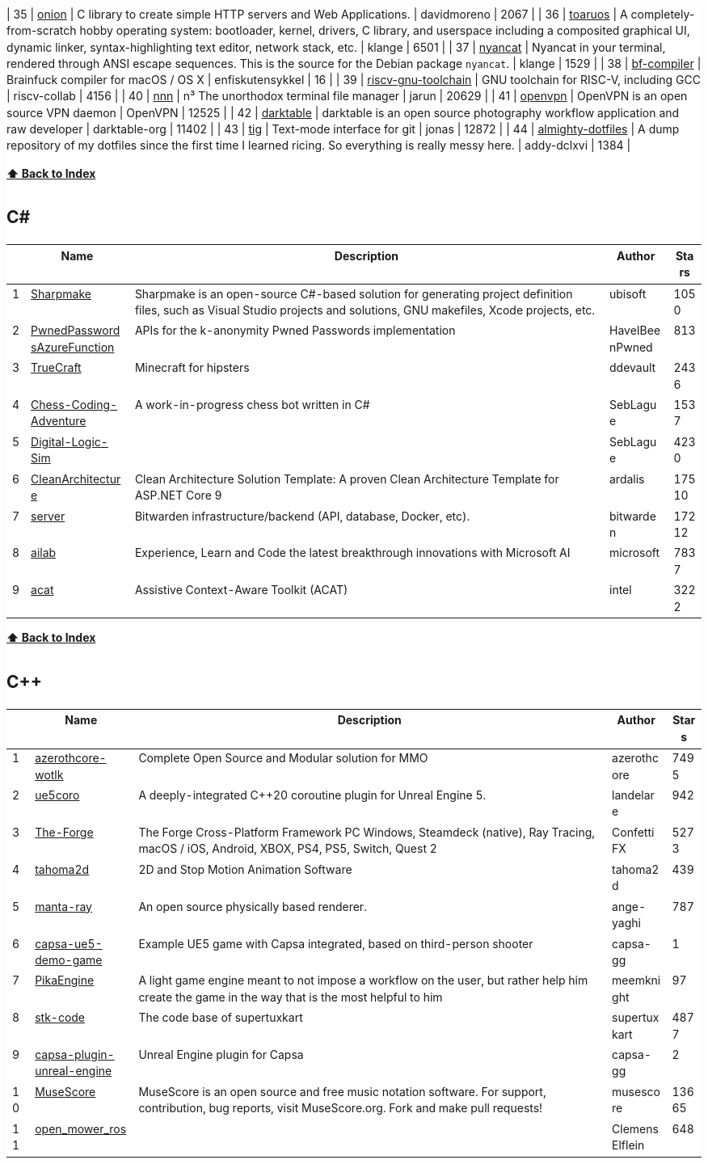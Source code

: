 | 35 |  [onion](https://github.com/davidmoreno/onion) | C library to create simple HTTP servers and Web Applications. | davidmoreno | 2067 |
| 36 |  [toaruos](https://github.com/klange/toaruos) | A completely-from-scratch hobby operating system: bootloader, kernel, drivers, C library, and userspace including a composited graphical UI, dynamic linker, syntax-highlighting text editor, network stack, etc. | klange | 6501 |
| 37 |  [nyancat](https://github.com/klange/nyancat) | Nyancat in your terminal, rendered through ANSI escape sequences. This is the source for the Debian package `nyancat`. | klange | 1529 |
| 38 |  [bf-compiler](https://github.com/enfiskutensykkel/bf-compiler) | Brainfuck compiler for macOS / OS X | enfiskutensykkel | 16 |
| 39 |  [riscv-gnu-toolchain](https://github.com/riscv-collab/riscv-gnu-toolchain) | GNU toolchain for RISC-V, including GCC | riscv-collab | 4156 |
| 40 |  [nnn](https://github.com/jarun/nnn) | n³ The unorthodox terminal file manager | jarun | 20629 |
| 41 |  [openvpn](https://github.com/OpenVPN/openvpn) | OpenVPN  is  an open source VPN daemon | OpenVPN | 12525 |
| 42 |  [darktable](https://github.com/darktable-org/darktable) | darktable is an open source photography workflow application and raw developer | darktable-org | 11402 |
| 43 |  [tig](https://github.com/jonas/tig) | Text-mode interface for git | jonas | 12872 |
| 44 |  [almighty-dotfiles](https://github.com/addy-dclxvi/almighty-dotfiles) | A dump repository of my dotfiles since the first time I learned ricing. So everything is really messy here. | addy-dclxvi | 1384 |

**[⬆ Back to Index](#-contents)**

## C#
|  | Name 	|  Description 	| Author  	|  Stars 	|
|---	|---	|---	|---	|---	|
| 1 |  [Sharpmake](https://github.com/ubisoft/Sharpmake) | Sharpmake is an open-source C#-based solution for generating project definition files, such as Visual Studio projects and solutions, GNU makefiles, Xcode projects, etc. | ubisoft | 1050 |
| 2 |  [PwnedPasswordsAzureFunction](https://github.com/HaveIBeenPwned/PwnedPasswordsAzureFunction) | APIs for the k-anonymity Pwned Passwords implementation | HaveIBeenPwned | 813 |
| 3 |  [TrueCraft](https://github.com/ddevault/TrueCraft) | Minecraft for hipsters | ddevault | 2436 |
| 4 |  [Chess-Coding-Adventure](https://github.com/SebLague/Chess-Coding-Adventure) | A work-in-progress chess bot written in C# | SebLague | 1537 |
| 5 |  [Digital-Logic-Sim](https://github.com/SebLague/Digital-Logic-Sim) |  | SebLague | 4230 |
| 6 |  [CleanArchitecture](https://github.com/ardalis/CleanArchitecture) | Clean Architecture Solution Template: A proven Clean Architecture Template for ASP.NET Core 9 | ardalis | 17510 |
| 7 |  [server](https://github.com/bitwarden/server) | Bitwarden infrastructure/backend (API, database, Docker, etc). | bitwarden | 17212 |
| 8 |  [ailab](https://github.com/microsoft/ailab) | Experience, Learn and Code the latest breakthrough innovations with Microsoft AI | microsoft | 7837 |
| 9 |  [acat](https://github.com/intel/acat) | Assistive Context-Aware Toolkit (ACAT) | intel | 3222 |

**[⬆ Back to Index](#-contents)**

## C++
|  | Name 	|  Description 	| Author  	|  Stars 	|
|---	|---	|---	|---	|---	|
| 1 |  [azerothcore-wotlk](https://github.com/azerothcore/azerothcore-wotlk) | Complete Open Source and Modular solution for MMO | azerothcore | 7495 |
| 2 |  [ue5coro](https://github.com/landelare/ue5coro) | A deeply-integrated C++20 coroutine plugin for Unreal Engine 5. | landelare | 942 |
| 3 |  [The-Forge](https://github.com/ConfettiFX/The-Forge) | The Forge Cross-Platform Framework PC Windows, Steamdeck (native), Ray Tracing, macOS / iOS, Android, XBOX, PS4, PS5, Switch, Quest 2 | ConfettiFX | 5273 |
| 4 |  [tahoma2d](https://github.com/tahoma2d/tahoma2d) | 2D and Stop Motion Animation Software | tahoma2d | 439 |
| 5 |  [manta-ray](https://github.com/ange-yaghi/manta-ray) | An open source physically based renderer. | ange-yaghi | 787 |
| 6 |  [capsa-ue5-demo-game](https://github.com/capsa-gg/capsa-ue5-demo-game) | Example UE5 game with Capsa integrated, based on third-person shooter | capsa-gg | 1 |
| 7 |  [PikaEngine](https://github.com/meemknight/PikaEngine) | A light game engine meant to not impose a workflow on the user, but rather help him create the game in the way that is the most helpful to him | meemknight | 97 |
| 8 |  [stk-code](https://github.com/supertuxkart/stk-code) | The code base of supertuxkart | supertuxkart | 4877 |
| 9 |  [capsa-plugin-unreal-engine](https://github.com/capsa-gg/capsa-plugin-unreal-engine) | Unreal Engine plugin for Capsa | capsa-gg | 2 |
| 10 |  [MuseScore](https://github.com/musescore/MuseScore) | MuseScore is an open source and free music notation software. For support, contribution, bug reports, visit MuseScore.org. Fork and make pull requests! | musescore | 13665 |
| 11 |  [open_mower_ros](https://github.com/ClemensElflein/open_mower_ros) |  | ClemensElflein | 648 |
